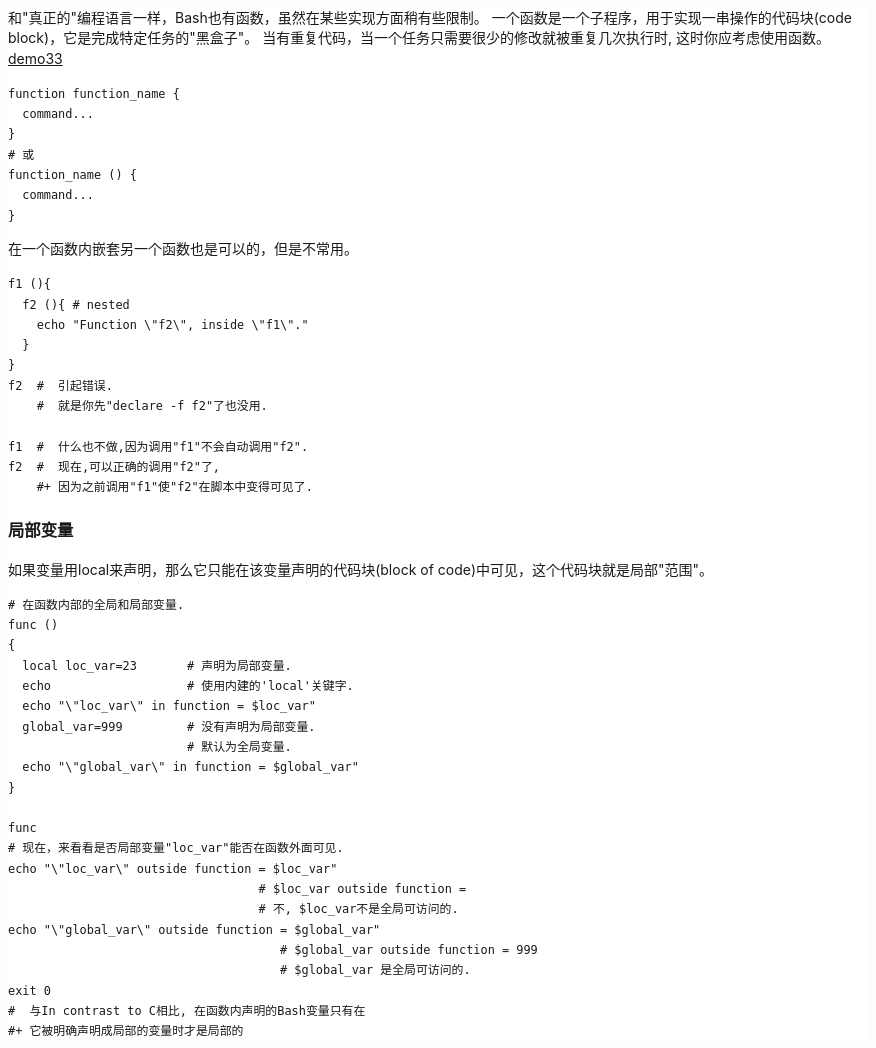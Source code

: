 和"真正的"编程语言一样，Bash也有函数，虽然在某些实现方面稍有些限制。 一个函数是一个子程序，用于实现一串操作的代码块\(code block\)，它是完成特定任务的"黑盒子"。 当有重复代码，当一个任务只需要很少的修改就被重复几次执行时, 这时你应考虑使用函数。 [demo33](https://github.com/hezhiqiang-book/shell-tutorial/tree/34367e8269b44eb05bea8b8ec1486f0bc88e45e4/example/demo33/README.md)

```text
function function_name { 
  command... 
} 
# 或
function_name () { 
  command... 
}
```

在一个函数内嵌套另一个函数也是可以的，但是不常用。

```text
f1 (){
  f2 (){ # nested
    echo "Function \"f2\", inside \"f1\"."
  }
}  
f2  #  引起错误.
    #  就是你先"declare -f f2"了也没用.

f1  #  什么也不做,因为调用"f1"不会自动调用"f2".
f2  #  现在,可以正确的调用"f2"了,
    #+ 因为之前调用"f1"使"f2"在脚本中变得可见了.
```

### 局部变量

如果变量用local来声明，那么它只能在该变量声明的代码块\(block of code\)中可见，这个代码块就是局部"范围"。

```text
# 在函数内部的全局和局部变量.
func ()
{
  local loc_var=23       # 声明为局部变量.
  echo                   # 使用内建的'local'关键字.
  echo "\"loc_var\" in function = $loc_var"
  global_var=999         # 没有声明为局部变量.
                         # 默认为全局变量. 
  echo "\"global_var\" in function = $global_var"
}  

func
# 现在，来看看是否局部变量"loc_var"能否在函数外面可见.
echo "\"loc_var\" outside function = $loc_var"
                                   # $loc_var outside function = 
                                   # 不, $loc_var不是全局可访问的.
echo "\"global_var\" outside function = $global_var"
                                      # $global_var outside function = 999
                                      # $global_var 是全局可访问的.
exit 0
#  与In contrast to C相比, 在函数内声明的Bash变量只有在
#+ 它被明确声明成局部的变量时才是局部的
```
